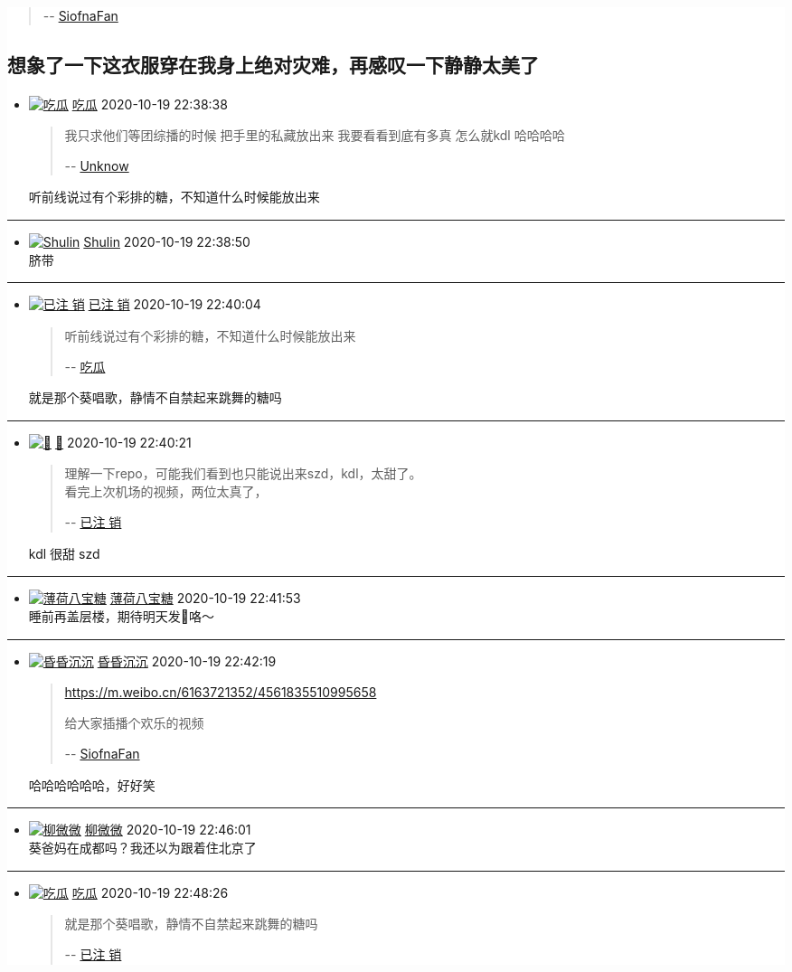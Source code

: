  >
  >-- [SiofnaFan](https://www.douban.com/people/180076918/)  
  
  想象了一下这衣服穿在我身上绝对灾难，再感叹一下静静太美了  
---
* [![吃瓜](https://img2.doubanio.com/icon/u219893584-2.jpg)](https://www.douban.com/people/219893584/)    [吃瓜](https://www.douban.com/people/219893584/)    2020-10-19 22:38:38  
  >我只求他们等团综播的时候  把手里的私藏放出来 我要看看到底有多真 怎么就kdl  哈哈哈哈  
  >
  >-- [Unknow](https://www.douban.com/people/219306324/)  
  
  听前线说过有个彩排的糖，不知道什么时候能放出来  
---
* [![Shulin](https://img3.doubanio.com/icon/u175570293-1.jpg)](https://www.douban.com/people/175570293/)    [Shulin](https://www.douban.com/people/175570293/)    2020-10-19 22:38:50  
  脐带  
---
* [![已注 销](https://img2.doubanio.com/icon/u155947097-2.jpg)](https://www.douban.com/people/155947097/)    [已注 销](https://www.douban.com/people/155947097/)    2020-10-19 22:40:04  
  >听前线说过有个彩排的糖，不知道什么时候能放出来  
  >
  >-- [吃瓜](https://www.douban.com/people/219893584/)  
  
  就是那个葵唱歌，静情不自禁起来跳舞的糖吗  
---
* [![🍃](https://img1.doubanio.com/icon/u207666387-7.jpg)](https://www.douban.com/people/207666387/)    [🍃](https://www.douban.com/people/207666387/)    2020-10-19 22:40:21  
  >理解一下repo，可能我们看到也只能说出来szd，kdl，太甜了。  
  >看完上次机场的视频，两位太真了，  
  >
  >-- [已注 销](https://www.douban.com/people/155947097/)  
  
  kdl 很甜 szd  
---
* [![薄荷八宝糖](https://img3.doubanio.com/icon/u185737152-1.jpg)](https://www.douban.com/people/185737152/)    [薄荷八宝糖](https://www.douban.com/people/185737152/)    2020-10-19 22:41:53  
  睡前再盖层楼，期待明天发🍬咯～  
---
* [![昏昏沉沉](https://img2.doubanio.com/icon/u223180665-2.jpg)](https://www.douban.com/people/223180665/)    [昏昏沉沉](https://www.douban.com/people/223180665/)    2020-10-19 22:42:19  
  >https://m.weibo.cn/6163721352/4561835510995658  
  >  
  >给大家插播个欢乐的视频  
  >
  >-- [SiofnaFan](https://www.douban.com/people/180076918/)  
  
  哈哈哈哈哈哈，好好笑  
---
* [![柳微微](https://img9.doubanio.com/icon/u149620484-5.jpg)](https://www.douban.com/people/149620484/)    [柳微微](https://www.douban.com/people/149620484/)    2020-10-19 22:46:01  
  葵爸妈在成都吗？我还以为跟着住北京了  
---
* [![吃瓜](https://img2.doubanio.com/icon/u219893584-2.jpg)](https://www.douban.com/people/219893584/)    [吃瓜](https://www.douban.com/people/219893584/)    2020-10-19 22:48:26  
  >就是那个葵唱歌，静情不自禁起来跳舞的糖吗  
  >
  >-- [已注 销](https://www.douban.com/people/155947097/)  
  